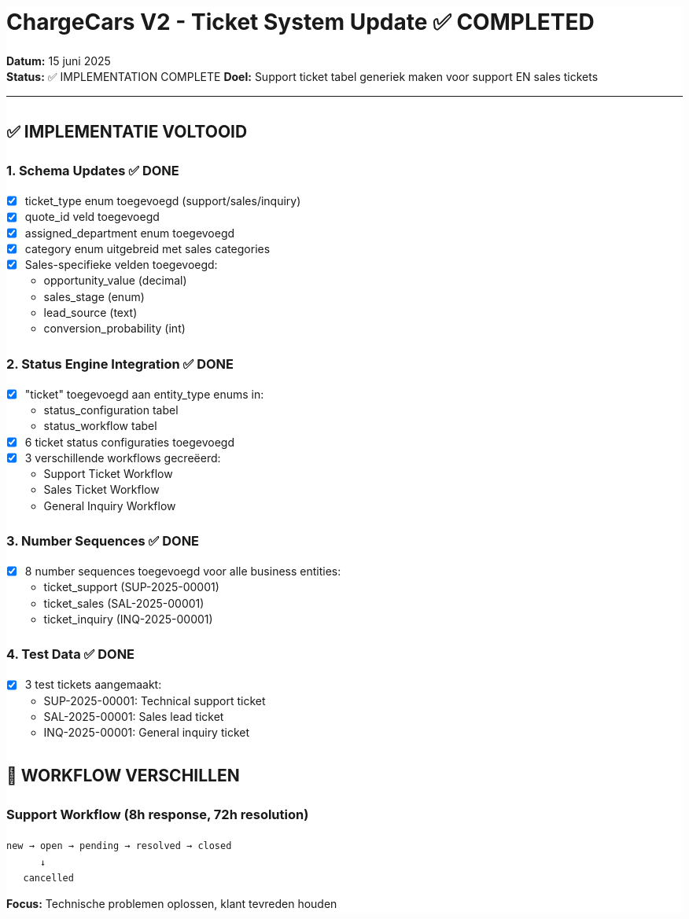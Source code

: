 # ChargeCars V2 - Ticket System Update ✅ COMPLETED
**Datum:** 15 juni 2025  
**Status:** ✅ IMPLEMENTATION COMPLETE
**Doel:** Support ticket tabel generiek maken voor support EN sales tickets  

---

## ✅ IMPLEMENTATIE VOLTOOID

### 1. Schema Updates ✅ DONE
- [x] ticket_type enum toegevoegd (support/sales/inquiry)
- [x] quote_id veld toegevoegd  
- [x] assigned_department enum toegevoegd
- [x] category enum uitgebreid met sales categories
- [x] Sales-specifieke velden toegevoegd:
  - opportunity_value (decimal)
  - sales_stage (enum)
  - lead_source (text)
  - conversion_probability (int)

### 2. Status Engine Integration ✅ DONE
- [x] "ticket" toegevoegd aan entity_type enums in:
  - status_configuration tabel
  - status_workflow tabel  
- [x] 6 ticket status configuraties toegevoegd
- [x] 3 verschillende workflows gecreëerd:
  - Support Ticket Workflow
  - Sales Ticket Workflow  
  - General Inquiry Workflow

### 3. Number Sequences ✅ DONE
- [x] 8 number sequences toegevoegd voor alle business entities:
  - ticket_support (SUP-2025-00001)
  - ticket_sales (SAL-2025-00001)
  - ticket_inquiry (INQ-2025-00001)

### 4. Test Data ✅ DONE
- [x] 3 test tickets aangemaakt:
  - SUP-2025-00001: Technical support ticket
  - SAL-2025-00001: Sales lead ticket  
  - INQ-2025-00001: General inquiry ticket

## 🎯 WORKFLOW VERSCHILLEN

### Support Workflow (8h response, 72h resolution)
```
new → open → pending → resolved → closed
      ↓
   cancelled
```
**Focus:** Technische problemen oplossen, klant tevreden houden
